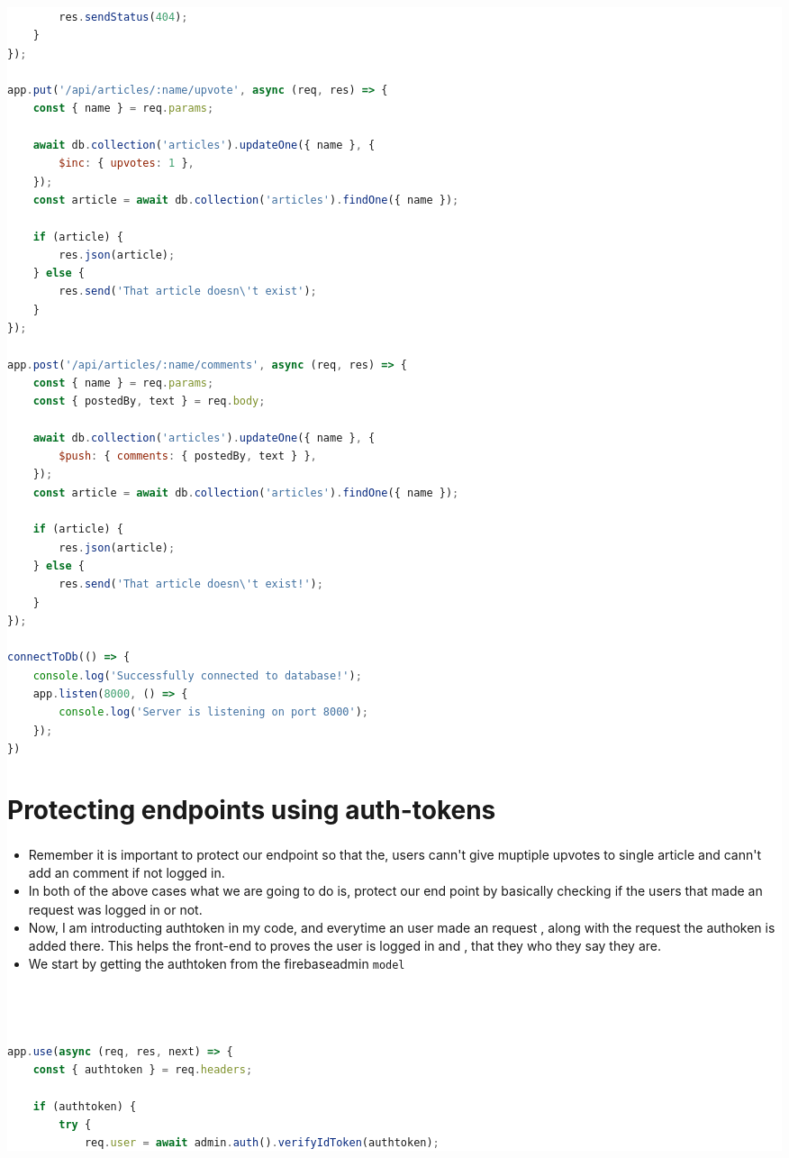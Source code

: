 ```javascript
        res.sendStatus(404);
    }
});

app.put('/api/articles/:name/upvote', async (req, res) => {
    const { name } = req.params;
   
    await db.collection('articles').updateOne({ name }, {
        $inc: { upvotes: 1 },
    });
    const article = await db.collection('articles').findOne({ name });

    if (article) {
        res.json(article);
    } else {
        res.send('That article doesn\'t exist');
    }
});

app.post('/api/articles/:name/comments', async (req, res) => {
    const { name } = req.params;
    const { postedBy, text } = req.body;

    await db.collection('articles').updateOne({ name }, {
        $push: { comments: { postedBy, text } },
    });
    const article = await db.collection('articles').findOne({ name });

    if (article) {
        res.json(article);
    } else {
        res.send('That article doesn\'t exist!');
    }
});

connectToDb(() => {
    console.log('Successfully connected to database!');
    app.listen(8000, () => {
        console.log('Server is listening on port 8000');
    });
})
```

# Protecting endpoints using auth-tokens
- Remember it is important to protect our endpoint so that the, users cann't give muptiple upvotes to single article and cann't add an comment if not logged in.
- In  both of the above cases what we are going to do is, protect our end point by basically checking if the users that made an request was logged in or not.
- Now, I am introducting authtoken in my code, and everytime an user made an request , along with the request the authoken is added there. This helps the front-end to proves the user is logged in and , that they who they say they are.
- We start by getting the authtoken from the firebaseadmin `model`
```javascript
  


app.use(async (req, res, next) => {
    const { authtoken } = req.headers;

    if (authtoken) {
        try {
            req.user = await admin.auth().verifyIdToken(authtoken);
```